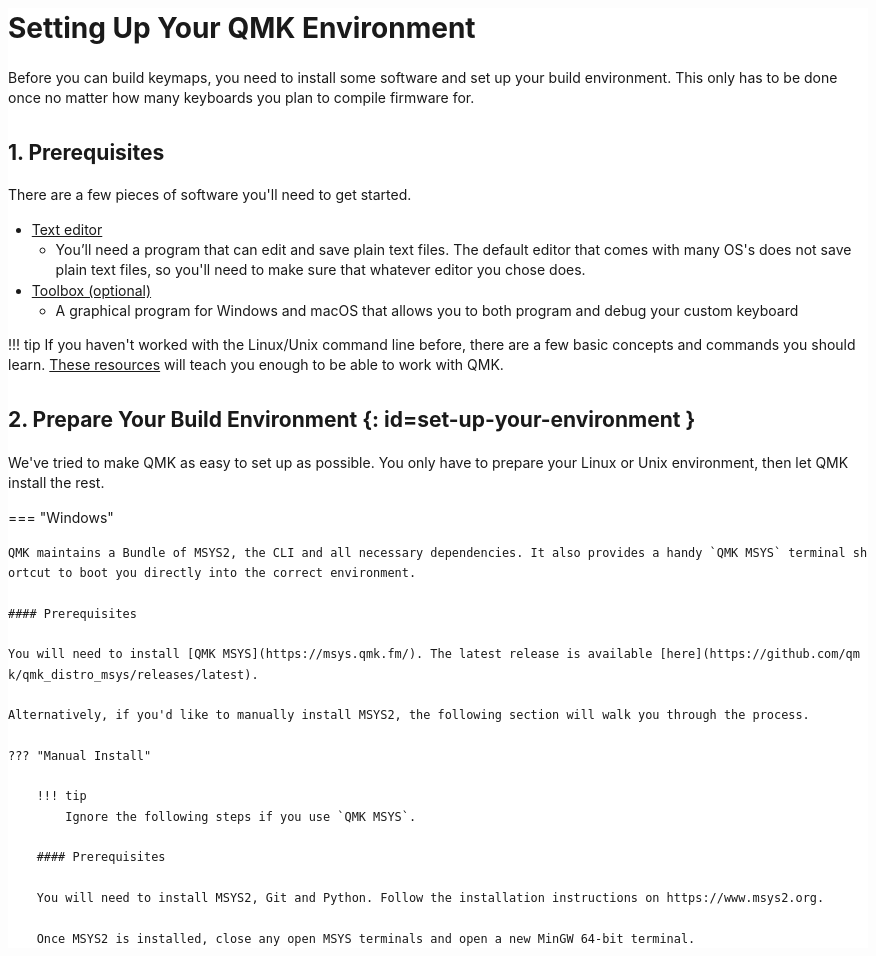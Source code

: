# Setting Up Your QMK Environment

Before you can build keymaps, you need to install some software and set up your build environment. This only has to be done once no matter how many keyboards you plan to compile firmware for.

## 1. Prerequisites

There are a few pieces of software you'll need to get started.

* [Text editor](newbs_learn_more_resources.md#text-editor-resources)
  * You’ll need a program that can edit and save plain text files. The default editor that comes with many OS's does not save plain text files, so you'll need to make sure that whatever editor you chose does.
* [Toolbox (optional)](https://github.com/qmk/qmk_toolbox)
  * A graphical program for Windows and macOS that allows you to both program and debug your custom keyboard

!!! tip
    If you haven't worked with the Linux/Unix command line before, there are a few basic concepts and commands you should learn. [These resources](newbs_learn_more_resources.md#command-line-resources) will teach you enough to be able to work with QMK.

## 2. Prepare Your Build Environment {: id=set-up-your-environment }

We've tried to make QMK as easy to set up as possible. You only have to prepare your Linux or Unix environment, then let QMK install the rest.



=== "Windows"

    QMK maintains a Bundle of MSYS2, the CLI and all necessary dependencies. It also provides a handy `QMK MSYS` terminal shortcut to boot you directly into the correct environment.

    #### Prerequisites

    You will need to install [QMK MSYS](https://msys.qmk.fm/). The latest release is available [here](https://github.com/qmk/qmk_distro_msys/releases/latest).

    Alternatively, if you'd like to manually install MSYS2, the following section will walk you through the process.

    ??? "Manual Install"

        !!! tip
            Ignore the following steps if you use `QMK MSYS`.

        #### Prerequisites

        You will need to install MSYS2, Git and Python. Follow the installation instructions on https://www.msys2.org.

        Once MSYS2 is installed, close any open MSYS terminals and open a new MinGW 64-bit terminal.
